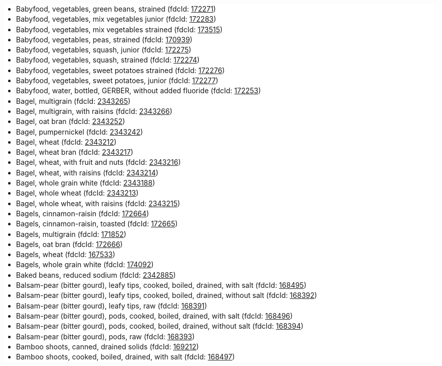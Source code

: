- Babyfood, vegetables, green beans, strained (fdcId: [172271](https://fdc.nal.usda.gov/fdc-app.html#/food-details/172271))
- Babyfood, vegetables, mix vegetables junior (fdcId: [172283](https://fdc.nal.usda.gov/fdc-app.html#/food-details/172283))
- Babyfood, vegetables, mix vegetables strained (fdcId: [173515](https://fdc.nal.usda.gov/fdc-app.html#/food-details/173515))
- Babyfood, vegetables, peas, strained (fdcId: [170939](https://fdc.nal.usda.gov/fdc-app.html#/food-details/170939))
- Babyfood, vegetables, squash, junior (fdcId: [172275](https://fdc.nal.usda.gov/fdc-app.html#/food-details/172275))
- Babyfood, vegetables, squash, strained (fdcId: [172274](https://fdc.nal.usda.gov/fdc-app.html#/food-details/172274))
- Babyfood, vegetables, sweet potatoes strained (fdcId: [172276](https://fdc.nal.usda.gov/fdc-app.html#/food-details/172276))
- Babyfood, vegetables, sweet potatoes, junior (fdcId: [172277](https://fdc.nal.usda.gov/fdc-app.html#/food-details/172277))
- Babyfood, water, bottled, GERBER, without added fluoride (fdcId: [172253](https://fdc.nal.usda.gov/fdc-app.html#/food-details/172253))
- Bagel, multigrain (fdcId: [2343265](https://fdc.nal.usda.gov/fdc-app.html#/food-details/2343265))
- Bagel, multigrain, with raisins (fdcId: [2343266](https://fdc.nal.usda.gov/fdc-app.html#/food-details/2343266))
- Bagel, oat bran (fdcId: [2343252](https://fdc.nal.usda.gov/fdc-app.html#/food-details/2343252))
- Bagel, pumpernickel (fdcId: [2343242](https://fdc.nal.usda.gov/fdc-app.html#/food-details/2343242))
- Bagel, wheat (fdcId: [2343212](https://fdc.nal.usda.gov/fdc-app.html#/food-details/2343212))
- Bagel, wheat bran (fdcId: [2343217](https://fdc.nal.usda.gov/fdc-app.html#/food-details/2343217))
- Bagel, wheat, with fruit and nuts (fdcId: [2343216](https://fdc.nal.usda.gov/fdc-app.html#/food-details/2343216))
- Bagel, wheat, with raisins (fdcId: [2343214](https://fdc.nal.usda.gov/fdc-app.html#/food-details/2343214))
- Bagel, whole grain white (fdcId: [2343188](https://fdc.nal.usda.gov/fdc-app.html#/food-details/2343188))
- Bagel, whole wheat (fdcId: [2343213](https://fdc.nal.usda.gov/fdc-app.html#/food-details/2343213))
- Bagel, whole wheat, with raisins (fdcId: [2343215](https://fdc.nal.usda.gov/fdc-app.html#/food-details/2343215))
- Bagels, cinnamon-raisin (fdcId: [172664](https://fdc.nal.usda.gov/fdc-app.html#/food-details/172664))
- Bagels, cinnamon-raisin, toasted (fdcId: [172665](https://fdc.nal.usda.gov/fdc-app.html#/food-details/172665))
- Bagels, multigrain (fdcId: [171852](https://fdc.nal.usda.gov/fdc-app.html#/food-details/171852))
- Bagels, oat bran (fdcId: [172666](https://fdc.nal.usda.gov/fdc-app.html#/food-details/172666))
- Bagels, wheat (fdcId: [167533](https://fdc.nal.usda.gov/fdc-app.html#/food-details/167533))
- Bagels, whole grain white (fdcId: [174092](https://fdc.nal.usda.gov/fdc-app.html#/food-details/174092))
- Baked beans, reduced sodium (fdcId: [2342885](https://fdc.nal.usda.gov/fdc-app.html#/food-details/2342885))
- Balsam-pear (bitter gourd), leafy tips, cooked, boiled, drained, with salt (fdcId: [168495](https://fdc.nal.usda.gov/fdc-app.html#/food-details/168495))
- Balsam-pear (bitter gourd), leafy tips, cooked, boiled, drained, without salt (fdcId: [168392](https://fdc.nal.usda.gov/fdc-app.html#/food-details/168392))
- Balsam-pear (bitter gourd), leafy tips, raw (fdcId: [168391](https://fdc.nal.usda.gov/fdc-app.html#/food-details/168391))
- Balsam-pear (bitter gourd), pods, cooked, boiled, drained, with salt (fdcId: [168496](https://fdc.nal.usda.gov/fdc-app.html#/food-details/168496))
- Balsam-pear (bitter gourd), pods, cooked, boiled, drained, without salt (fdcId: [168394](https://fdc.nal.usda.gov/fdc-app.html#/food-details/168394))
- Balsam-pear (bitter gourd), pods, raw (fdcId: [168393](https://fdc.nal.usda.gov/fdc-app.html#/food-details/168393))
- Bamboo shoots, canned, drained solids (fdcId: [169212](https://fdc.nal.usda.gov/fdc-app.html#/food-details/169212))
- Bamboo shoots, cooked, boiled, drained, with salt (fdcId: [168497](https://fdc.nal.usda.gov/fdc-app.html#/food-details/168497))